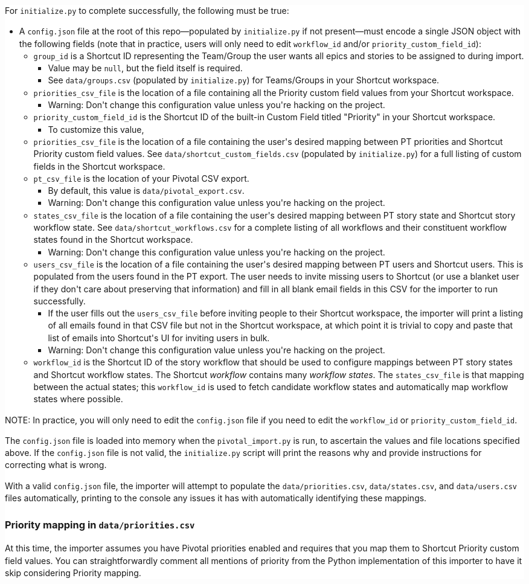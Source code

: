 For `initialize.py` to complete successfully, the following must be true:

- A `config.json` file at the root of this repo—populated by `initialize.py` if not present—must encode a single JSON object with the following fields (note that in practice, users will only need to edit `workflow_id` and/or `priority_custom_field_id`):
  - `group_id` is a Shortcut ID representing the Team/Group the user wants all epics and stories to be assigned to during import.
    - Value may be `null`, but the field itself is required.
    - See `data/groups.csv` (populated by `initialize.py`) for Teams/Groups in your Shortcut workspace.
  - `priorities_csv_file` is the location of a file containing all the Priority custom field values from your Shortcut workspace.
    - Warning: Don't change this configuration value unless you're hacking on the project.
  - `priority_custom_field_id` is the Shortcut ID of the built-in Custom Field titled "Priority" in your Shortcut workspace.
    - To customize this value,
  - `priorities_csv_file` is the location of a file containing the user's desired mapping between PT priorities and Shortcut Priority custom field values. See `data/shortcut_custom_fields.csv` (populated by `initialize.py`) for a full listing of custom fields in the Shortcut workspace.
  - `pt_csv_file` is the location of your Pivotal CSV export.
    - By default, this value is `data/pivotal_export.csv`.
    - Warning: Don't change this configuration value unless you're hacking on the project.
  - `states_csv_file` is the location of a file containing the user's desired mapping between PT story state and Shortcut story workflow state. See `data/shortcut_workflows.csv` for a complete listing of all workflows and their constituent workflow states found in the Shortcut workspace.
    - Warning: Don't change this configuration value unless you're hacking on the project.
  - `users_csv_file` is the location of a file containing the user's desired mapping between PT users and Shortcut users. This is populated from the users found in the PT export. The user needs to invite missing users to Shortcut (or use a blanket user if they don't care about preserving that information) and fill in all blank email fields in this CSV for the importer to run successfully.
    - If the user fills out the `users_csv_file` before inviting people to their Shortcut workspace, the importer will print a listing of all emails found in that CSV file but not in the Shortcut workspace, at which point it is trivial to copy and paste that list of emails into Shortcut's UI for inviting users in bulk.
    - Warning: Don't change this configuration value unless you're hacking on the project.
  - `workflow_id` is the Shortcut ID of the story workflow that should be used to configure mappings between PT story states and Shortcut workflow states. The Shortcut _workflow_ contains many _workflow states_. The `states_csv_file` is that mapping between the actual states; this `workflow_id` is used to fetch candidate workflow states and automatically map workflow states where possible.

NOTE: In practice, you will only need to edit the `config.json` file if you need to edit the `workflow_id` or `priority_custom_field_id`.

The `config.json` file is loaded into memory when the `pivotal_import.py` is run, to ascertain the values and file locations specified above. If the `config.json` file is not valid, the `initialize.py` script will print the reasons why and provide instructions for correcting what is wrong.

With a valid `config.json` file, the importer will attempt to populate the `data/priorities.csv`, `data/states.csv`, and `data/users.csv` files automatically, printing to the console any issues it has with automatically identifying these mappings.

### Priority mapping in `data/priorities.csv`

At this time, the importer assumes you have Pivotal priorities enabled and requires that you map them to Shortcut Priority custom field values. You can straightforwardly comment all mentions of priority from the Python implementation of this importer to have it skip considering Priority mapping.
